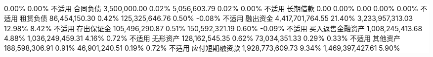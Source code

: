 0.00%
0.00%
不适用
合同负债
3,500,000.00
0.02%
5,056,603.79
0.02%
0.00%
不适用
长期借款
0.00
0.00%
0.00
0.00%
0.00%
不适用
租赁负债
86,454,150.30
0.42%
125,325,646.76
0.50%
-0.08%
不适用
融出资金
4,417,701,764.55
21.40%
3,233,957,313.03
12.98%
8.42%
不适用
存出保证金
105,496,290.87
0.51%
150,592,321.19
0.60%
-0.09%
不适用
买入返售金融资产
1,008,245,413.68
4.88%
1,036,249,459.31
4.16%
0.72%
不适用
无形资产
128,162,545.35
0.62%
73,034,351.33
0.29%
0.33%
不适用
其他资产
188,598,306.91
0.91%
46,901,240.51
0.19%
0.72%
不适用
应付短期融资款
1,928,773,609.73
9.34%
1,469,397,427.61
5.90%